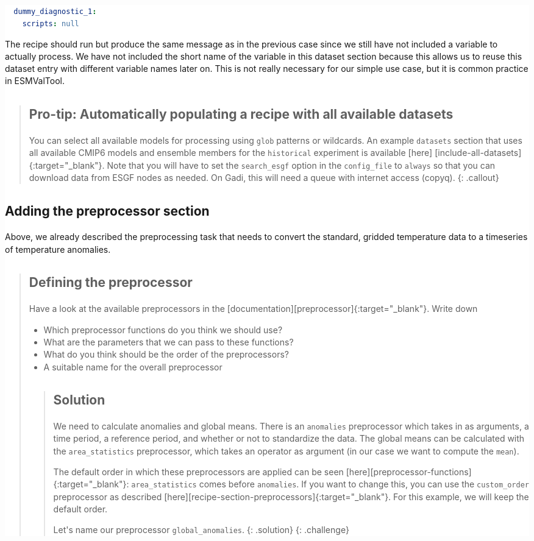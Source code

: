 ```yaml
  dummy_diagnostic_1:
    scripts: null

```

The recipe should run but produce the same message as in the previous case since we
still have not included a variable to actually process.  We have not included the 
short name of the variable in this dataset section because this allows 
us to reuse this dataset entry with different variable names later on. 
This is not really necessary for our simple use case, but it is common practice 
in ESMValTool.


> ## Pro-tip: Automatically populating a recipe with all available datasets
>
> You can select all available models for processing using 
> `glob` patterns or wildcards.  An example `datasets` section that uses all 
> available CMIP6 models and ensemble members for the `historical` experiment
> is available [here] [include-all-datasets]{:target="_blank"}.
> Note that you will have to set the `search_esgf` option in the `config_file` to 
> `always` so that you can download data from ESGF nodes as needed. On Gadi, this will need
> a queue with internet access (copyq).
{: .callout}


## Adding the preprocessor section

Above, we already described the preprocessing task that needs to convert the
standard, gridded temperature data to a timeseries of temperature anomalies.

> ## Defining the preprocessor
>
> Have a look at the available preprocessors in the
> [documentation][preprocessor]{:target="_blank"}.
> Write down
>
> - Which preprocessor functions do you think we should use?
> - What are the parameters that we can pass to these functions?
> - What do you think should be the order of the preprocessors?
> - A suitable name for the overall preprocessor
>
> > ## Solution
> >
> > We need to calculate anomalies and global means. There is an `anomalies`
> > preprocessor which takes in as arguments, a time period, a reference period, and whether or
> > not to standardize the data. The global means can be calculated with the
> > `area_statistics` preprocessor, which takes an operator as argument (in our
> > case we want to compute the `mean`).
> >
> > The default order in which these preprocessors are applied can be seen
> > [here][preprocessor-functions]{:target="_blank"}:
> > `area_statistics` comes before `anomalies`. If you want to change this, you
> > can use the `custom_order` preprocessor as 
>> described [here][recipe-section-preprocessors]{:target="_blank"}. 
>> For this example, we will keep the default order.
> >
> > Let's name our preprocessor `global_anomalies`.
> {: .solution}
{: .challenge}
